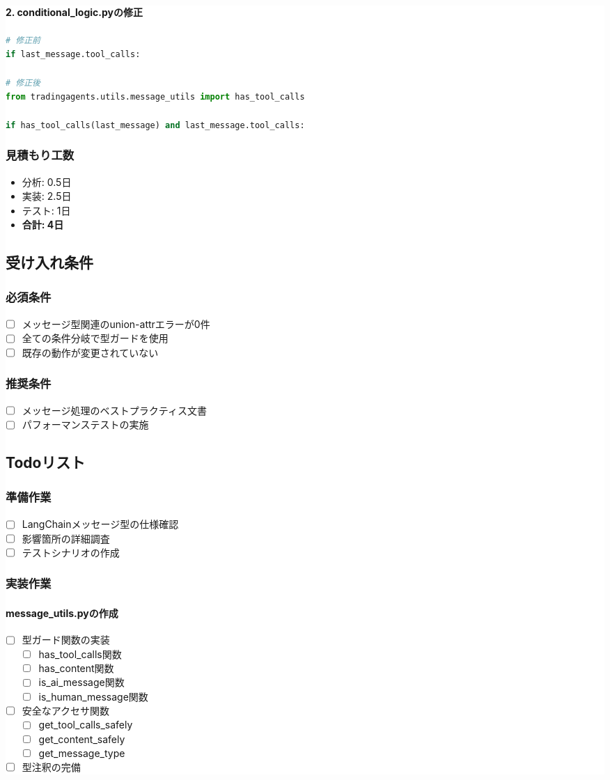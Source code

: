 ```python
```

#### 2. conditional_logic.pyの修正
```python
# 修正前
if last_message.tool_calls:

# 修正後
from tradingagents.utils.message_utils import has_tool_calls

if has_tool_calls(last_message) and last_message.tool_calls:
```

### 見積もり工数
- 分析: 0.5日
- 実装: 2.5日
- テスト: 1日
- **合計: 4日**

## 受け入れ条件

### 必須条件
- [ ] メッセージ型関連のunion-attrエラーが0件
- [ ] 全ての条件分岐で型ガードを使用
- [ ] 既存の動作が変更されていない

### 推奨条件
- [ ] メッセージ処理のベストプラクティス文書
- [ ] パフォーマンステストの実施

## Todoリスト

### 準備作業
- [ ] LangChainメッセージ型の仕様確認
- [ ] 影響箇所の詳細調査
- [ ] テストシナリオの作成

### 実装作業

#### message_utils.pyの作成
- [ ] 型ガード関数の実装
  - [ ] has_tool_calls関数
  - [ ] has_content関数
  - [ ] is_ai_message関数
  - [ ] is_human_message関数
- [ ] 安全なアクセサ関数
  - [ ] get_tool_calls_safely
  - [ ] get_content_safely
  - [ ] get_message_type
- [ ] 型注釈の完備

